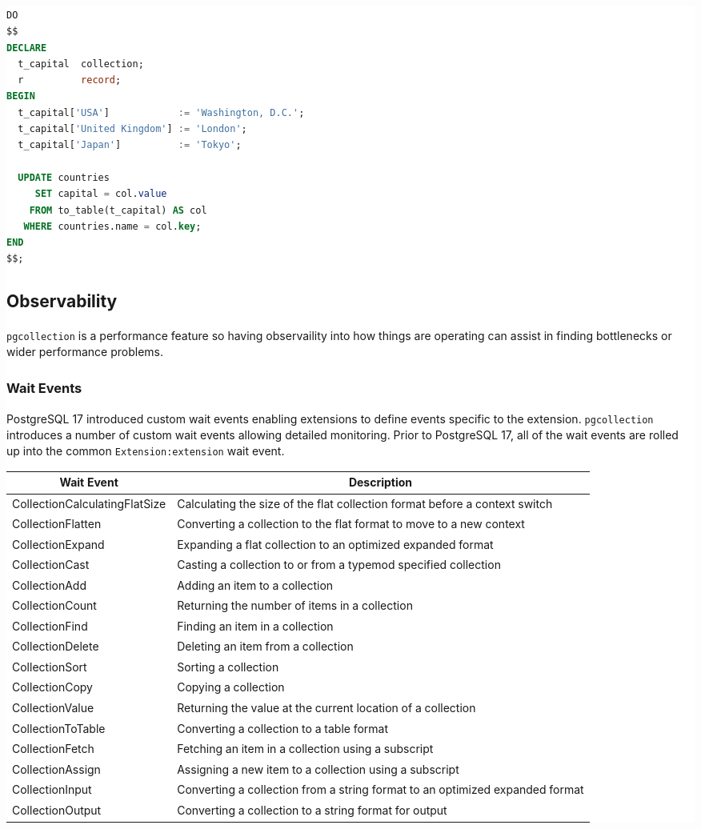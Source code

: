 ```sql
DO
$$
DECLARE
  t_capital  collection;
  r          record;
BEGIN
  t_capital['USA']            := 'Washington, D.C.';
  t_capital['United Kingdom'] := 'London';
  t_capital['Japan']          := 'Tokyo';

  UPDATE countries
     SET capital = col.value
    FROM to_table(t_capital) AS col
   WHERE countries.name = col.key;
END
$$;
```
## Observability

`pgcollection` is a performance feature so having observaility into how things
are operating can assist in finding bottlenecks or wider performance problems.

### Wait Events

PostgreSQL 17 introduced custom wait events enabling extensions to define
events specific to the extension. `pgcollection` introduces a number of 
custom wait events allowing detailed monitoring. Prior to PostgreSQL 17,
all of the wait events are rolled up into the common `Extension:extension`
wait event. 

|      Wait Event               |    Description                                                               |
| ----------------------------- | ---------------------------------------------------------------------------- |
| CollectionCalculatingFlatSize | Calculating the size of the flat collection format before a context switch   |
| CollectionFlatten             | Converting a collection to the flat format to move to a new context          |
| CollectionExpand              | Expanding a flat collection to an optimized expanded format                  |
| CollectionCast                | Casting a collection to or from a typemod specified collection               |
| CollectionAdd                 | Adding an item to a collection                                               |
| CollectionCount               | Returning the number of items in a collection                                |
| CollectionFind                | Finding an item in a collection                                              |
| CollectionDelete              | Deleting an item from a collection                                           |
| CollectionSort                | Sorting a collection                                                         |
| CollectionCopy                | Copying a collection                                                         |
| CollectionValue               | Returning the value at the current location of a collection                  |
| CollectionToTable             | Converting a collection to a table format                                    |
| CollectionFetch               | Fetching an item in a collection using a subscript                           |
| CollectionAssign              | Assigning a new item to a collection using a subscript                       |
| CollectionInput               | Converting a collection from a string format to an optimized expanded format |
| CollectionOutput              | Converting a collection to a string format for output                        |
